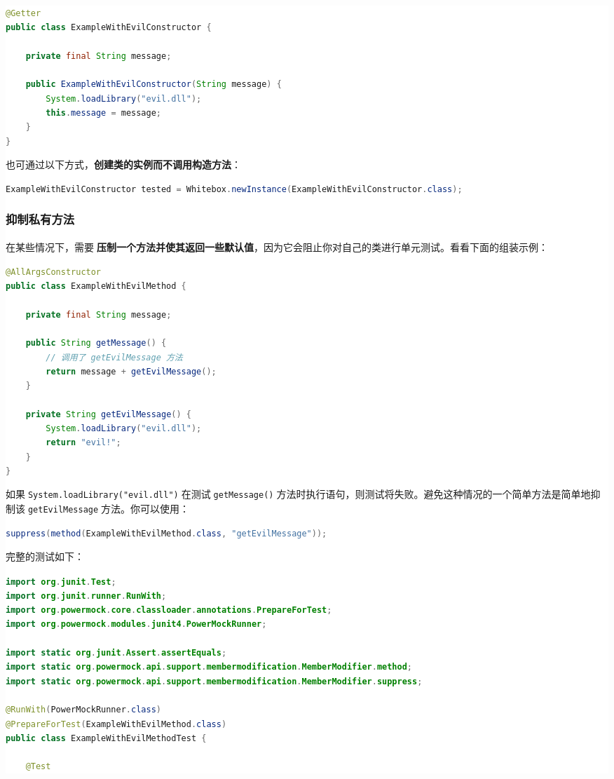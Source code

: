 ```java
@Getter
public class ExampleWithEvilConstructor {

    private final String message;

    public ExampleWithEvilConstructor(String message) {
        System.loadLibrary("evil.dll");
        this.message = message;
    }
}
```


也可通过以下方式，**创建类的实例而不调用构造方法**：

```java
ExampleWithEvilConstructor tested = Whitebox.newInstance(ExampleWithEvilConstructor.class);
```



### 抑制私有方法

在某些情况下，需要 **压制一个方法并使其返回一些默认值**，因为它会阻止你对自己的类进行单元测试。看看下面的组装示例：

```java
@AllArgsConstructor
public class ExampleWithEvilMethod {

    private final String message;

    public String getMessage() {
      	// 调用了 getEvilMessage 方法
        return message + getEvilMessage();
    }

    private String getEvilMessage() {
        System.loadLibrary("evil.dll");
        return "evil!";
    }
}
```



如果 `System.loadLibrary("evil.dll")` 在测试 `getMessage()` 方法时执行语句，则测试将失败。避免这种情况的一个简单方法是简单地抑制该 `getEvilMessage` 方法。你可以使用：

```java
suppress(method(ExampleWithEvilMethod.class, "getEvilMessage"));
```


完整的测试如下：

```java
import org.junit.Test;
import org.junit.runner.RunWith;
import org.powermock.core.classloader.annotations.PrepareForTest;
import org.powermock.modules.junit4.PowerMockRunner;

import static org.junit.Assert.assertEquals;
import static org.powermock.api.support.membermodification.MemberModifier.method;
import static org.powermock.api.support.membermodification.MemberModifier.suppress;

@RunWith(PowerMockRunner.class)
@PrepareForTest(ExampleWithEvilMethod.class)
public class ExampleWithEvilMethodTest {

    @Test
```